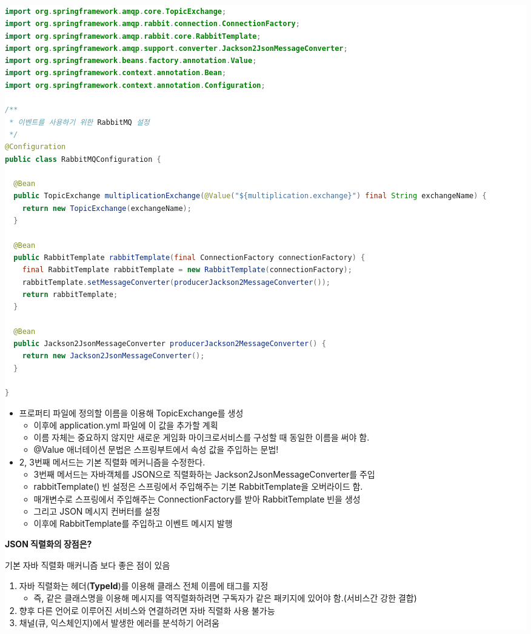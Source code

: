 ```java
import org.springframework.amqp.core.TopicExchange;
import org.springframework.amqp.rabbit.connection.ConnectionFactory;
import org.springframework.amqp.rabbit.core.RabbitTemplate;
import org.springframework.amqp.support.converter.Jackson2JsonMessageConverter;
import org.springframework.beans.factory.annotation.Value;
import org.springframework.context.annotation.Bean;
import org.springframework.context.annotation.Configuration;

/**
 * 이벤트를 사용하기 위한 RabbitMQ 설정
 */
@Configuration
public class RabbitMQConfiguration {

  @Bean
  public TopicExchange multiplicationExchange(@Value("${multiplication.exchange}") final String exchangeName) {
    return new TopicExchange(exchangeName);
  }

  @Bean
  public RabbitTemplate rabbitTemplate(final ConnectionFactory connectionFactory) {
    final RabbitTemplate rabbitTemplate = new RabbitTemplate(connectionFactory);
    rabbitTemplate.setMessageConverter(producerJackson2MessageConverter());
    return rabbitTemplate;
  }

  @Bean
  public Jackson2JsonMessageConverter producerJackson2MessageConverter() {
    return new Jackson2JsonMessageConverter();
  }

}
```

* 프로퍼티 파일에 정의할 이름을 이용해 TopicExchange를 생성
  * 이후에 application.yml 파일에 이 값을 추가할 계획
  * 이름 자체는 중요하지 않지만 새로운 게임화 마이크로서비스를 구성할 때 동일한 이름을 써야 함.
  * @Value 애너테이션 문법은 스프링부트에서 속성 값을 주입하는 문법!
* 2, 3번째 메서드는 기본 직렬화 메커니즘을 수정한다.
  * 3번째 메서드는 자바객체를 JSON으로 직렬화하는 Jackson2JsonMessageConverter를 주입
  * rabbitTemplate\(\) 빈 설정은 스프링에서 주입해주는 기본 RabbitTemplate을 오버라이드 함.
  * 매개변수로 스프링에서 주입해주는 ConnectionFactory를 받아 RabbitTemplate 빈을 생성
  * 그리고 JSON 메시지 컨버터를 설정
  * 이후에 RabbitTemplate를 주입하고 이벤트 메시지 발행

**JSON 직렬화의 장점은?**

기본 자바 직렬화 매커니즘 보다 좋은 점이 있음

1. 자바 직렬화는 헤더\(**TypeId**\)를 이용해 클래스 전체 이름에 태그를 지정
   * 즉, 같은 클래스명을 이용해 메시지를 역직렬화하려면 구독자가 같은 패키지에 있어야 함.\(서비스간 강한 결합\)
2. 향후 다른 언어로 이루어진 서비스와 연결하려면 자바 직렬화 사용 불가능
3. 채널\(큐, 익스체인지\)에서 발생한 에러를 분석하기 어려움
